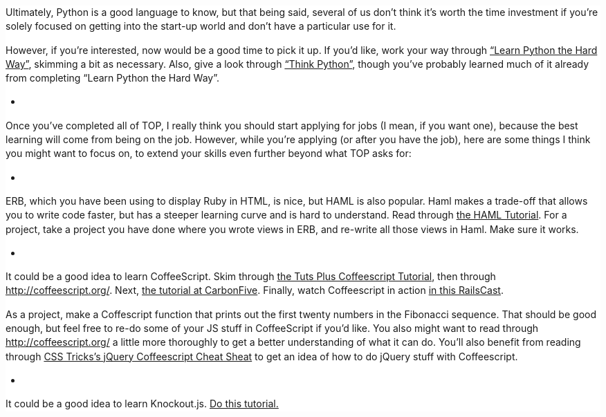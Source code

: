 Ultimately, Python is a good language to know, but that being said,
several of us don’t think it’s worth the time investment if you’re
solely focused on getting into the start-up world and don’t have a
particular use for it.

However, if you’re interested, now would be a good time to pick it up.
If you’d like, work your way through [“Learn Python the Hard
Way”](/web/20160213104530/http://learnpythonthehardway.org/), skimming a
bit as necessary. Also, give a look through [“Think
Python”](/web/20160213104530/http://www.greenteapress.com/thinkpython/thinkpython.pdf),
though you’ve probably learned much of it already from completing “Learn
Python the Hard Way”.

-

Once you’ve completed all of TOP, I really think you should start
applying for jobs (I mean, if you want one), because the best learning
will come from being on the job. However, while you’re applying (or
after you have the job), here are some things I think you might want to
focus on, to extend your skills even further beyond what TOP asks for:

-

ERB, which you have been using to display Ruby in HTML, is nice, but
HAML is also popular. Haml makes a trade-off that allows you to write
code faster, but has a steeper learning curve and is hard to understand.
Read through [the HAML
Tutorial](/web/20160213104530/http://haml.info/tutorial.html). For a
project, take a project you have done where you wrote views in ERB, and
re-write all those views in Haml. Make sure it works.

-

It could be a good idea to learn CoffeeScript. Skim through [the Tuts
Plus Coffeescript
Tutorial](/web/20160213104530/http://code.tutsplus.com/tutorials/rocking-out-with-coffeescript--net-17027),
then through http://coffeescript.org/. Next, [the tutorial at
CarbonFive](/web/20160213104530/http://coffeescript.carbonfive.com/).
Finally, watch Coffeescript in action [in this
RailsCast](/web/20160213104530/http://railscasts.com/episodes/267-coffeescript-basics).

As a project, make a Coffescript function that prints out the first
twenty numbers in the Fibonacci sequence. That should be good enough,
but feel free to re-do some of your JS stuff in CoffeeScript if you’d
like. You also might want to read through http://coffeescript.org/ a
little more thoroughly to get a better understanding of what it can do.
You’ll also benefit from reading through [CSS Tricks’s jQuery
Coffeescript Cheat
Sheat](/web/20160213104530/http://css-tricks.com/jquery-coffeescript/)
to get an idea of how to do jQuery stuff with Coffeescript.

-

It could be a good idea to learn Knockout.js. [Do this
tutorial.](/web/20160213104530/http://learn.knockoutjs.com/#/?tutorial=intro)
